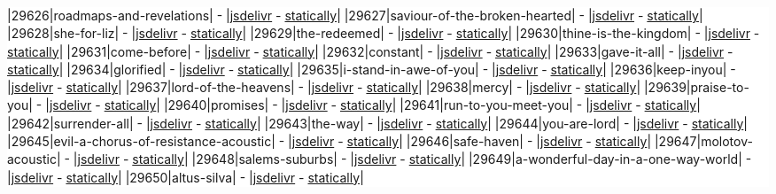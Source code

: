 |29626|roadmaps-and-revelations| - |[jsdelivr](https://cdn.jsdelivr.net/gh/dbchord/c6-1-3/25001-30000/29501-30000/roadmaps-and-revelations.png) - [statically](https://cdn.statically.io/gh/dbchord/c6-1-3/i/25001-30000/29501-30000/roadmaps-and-revelations.png)|
|29627|saviour-of-the-broken-hearted| - |[jsdelivr](https://cdn.jsdelivr.net/gh/dbchord/c6-1-3/25001-30000/29501-30000/saviour-of-the-broken-hearted.png) - [statically](https://cdn.statically.io/gh/dbchord/c6-1-3/i/25001-30000/29501-30000/saviour-of-the-broken-hearted.png)|
|29628|she-for-liz| - |[jsdelivr](https://cdn.jsdelivr.net/gh/dbchord/c6-1-3/25001-30000/29501-30000/she-for-liz.png) - [statically](https://cdn.statically.io/gh/dbchord/c6-1-3/i/25001-30000/29501-30000/she-for-liz.png)|
|29629|the-redeemed| - |[jsdelivr](https://cdn.jsdelivr.net/gh/dbchord/c6-1-3/25001-30000/29501-30000/the-redeemed.png) - [statically](https://cdn.statically.io/gh/dbchord/c6-1-3/i/25001-30000/29501-30000/the-redeemed.png)|
|29630|thine-is-the-kingdom| - |[jsdelivr](https://cdn.jsdelivr.net/gh/dbchord/c6-1-3/25001-30000/29501-30000/thine-is-the-kingdom.png) - [statically](https://cdn.statically.io/gh/dbchord/c6-1-3/i/25001-30000/29501-30000/thine-is-the-kingdom.png)|
|29631|come-before| - |[jsdelivr](https://cdn.jsdelivr.net/gh/dbchord/c6-1-3/25001-30000/29501-30000/come-before.png) - [statically](https://cdn.statically.io/gh/dbchord/c6-1-3/i/25001-30000/29501-30000/come-before.png)|
|29632|constant| - |[jsdelivr](https://cdn.jsdelivr.net/gh/dbchord/c6-1-3/25001-30000/29501-30000/constant.png) - [statically](https://cdn.statically.io/gh/dbchord/c6-1-3/i/25001-30000/29501-30000/constant.png)|
|29633|gave-it-all| - |[jsdelivr](https://cdn.jsdelivr.net/gh/dbchord/c6-1-3/25001-30000/29501-30000/gave-it-all.png) - [statically](https://cdn.statically.io/gh/dbchord/c6-1-3/i/25001-30000/29501-30000/gave-it-all.png)|
|29634|glorified| - |[jsdelivr](https://cdn.jsdelivr.net/gh/dbchord/c6-1-3/25001-30000/29501-30000/glorified.png) - [statically](https://cdn.statically.io/gh/dbchord/c6-1-3/i/25001-30000/29501-30000/glorified.png)|
|29635|i-stand-in-awe-of-you| - |[jsdelivr](https://cdn.jsdelivr.net/gh/dbchord/c6-1-3/25001-30000/29501-30000/i-stand-in-awe-of-you.png) - [statically](https://cdn.statically.io/gh/dbchord/c6-1-3/i/25001-30000/29501-30000/i-stand-in-awe-of-you.png)|
|29636|keep-inyou| - |[jsdelivr](https://cdn.jsdelivr.net/gh/dbchord/c6-1-3/25001-30000/29501-30000/keep-inyou.png) - [statically](https://cdn.statically.io/gh/dbchord/c6-1-3/i/25001-30000/29501-30000/keep-inyou.png)|
|29637|lord-of-the-heavens| - |[jsdelivr](https://cdn.jsdelivr.net/gh/dbchord/c6-1-3/25001-30000/29501-30000/lord-of-the-heavens.png) - [statically](https://cdn.statically.io/gh/dbchord/c6-1-3/i/25001-30000/29501-30000/lord-of-the-heavens.png)|
|29638|mercy| - |[jsdelivr](https://cdn.jsdelivr.net/gh/dbchord/c6-1-3/25001-30000/29501-30000/mercy.png) - [statically](https://cdn.statically.io/gh/dbchord/c6-1-3/i/25001-30000/29501-30000/mercy.png)|
|29639|praise-to-you| - |[jsdelivr](https://cdn.jsdelivr.net/gh/dbchord/c6-1-3/25001-30000/29501-30000/praise-to-you.png) - [statically](https://cdn.statically.io/gh/dbchord/c6-1-3/i/25001-30000/29501-30000/praise-to-you.png)|
|29640|promises| - |[jsdelivr](https://cdn.jsdelivr.net/gh/dbchord/c6-1-3/25001-30000/29501-30000/promises.png) - [statically](https://cdn.statically.io/gh/dbchord/c6-1-3/i/25001-30000/29501-30000/promises.png)|
|29641|run-to-you-meet-you| - |[jsdelivr](https://cdn.jsdelivr.net/gh/dbchord/c6-1-3/25001-30000/29501-30000/run-to-you-meet-you.png) - [statically](https://cdn.statically.io/gh/dbchord/c6-1-3/i/25001-30000/29501-30000/run-to-you-meet-you.png)|
|29642|surrender-all| - |[jsdelivr](https://cdn.jsdelivr.net/gh/dbchord/c6-1-3/25001-30000/29501-30000/surrender-all.png) - [statically](https://cdn.statically.io/gh/dbchord/c6-1-3/i/25001-30000/29501-30000/surrender-all.png)|
|29643|the-way| - |[jsdelivr](https://cdn.jsdelivr.net/gh/dbchord/c6-1-3/25001-30000/29501-30000/the-way.png) - [statically](https://cdn.statically.io/gh/dbchord/c6-1-3/i/25001-30000/29501-30000/the-way.png)|
|29644|you-are-lord| - |[jsdelivr](https://cdn.jsdelivr.net/gh/dbchord/c6-1-3/25001-30000/29501-30000/you-are-lord.png) - [statically](https://cdn.statically.io/gh/dbchord/c6-1-3/i/25001-30000/29501-30000/you-are-lord.png)|
|29645|evil-a-chorus-of-resistance-acoustic| - |[jsdelivr](https://cdn.jsdelivr.net/gh/dbchord/c6-1-3/25001-30000/29501-30000/evil-a-chorus-of-resistance-acoustic.png) - [statically](https://cdn.statically.io/gh/dbchord/c6-1-3/i/25001-30000/29501-30000/evil-a-chorus-of-resistance-acoustic.png)|
|29646|safe-haven| - |[jsdelivr](https://cdn.jsdelivr.net/gh/dbchord/c6-1-3/25001-30000/29501-30000/safe-haven.png) - [statically](https://cdn.statically.io/gh/dbchord/c6-1-3/i/25001-30000/29501-30000/safe-haven.png)|
|29647|molotov-acoustic| - |[jsdelivr](https://cdn.jsdelivr.net/gh/dbchord/c6-1-3/25001-30000/29501-30000/molotov-acoustic.png) - [statically](https://cdn.statically.io/gh/dbchord/c6-1-3/i/25001-30000/29501-30000/molotov-acoustic.png)|
|29648|salems-suburbs| - |[jsdelivr](https://cdn.jsdelivr.net/gh/dbchord/c6-1-3/25001-30000/29501-30000/salems-suburbs.png) - [statically](https://cdn.statically.io/gh/dbchord/c6-1-3/i/25001-30000/29501-30000/salems-suburbs.png)|
|29649|a-wonderful-day-in-a-one-way-world| - |[jsdelivr](https://cdn.jsdelivr.net/gh/dbchord/c6-1-3/25001-30000/29501-30000/a-wonderful-day-in-a-one-way-world.png) - [statically](https://cdn.statically.io/gh/dbchord/c6-1-3/i/25001-30000/29501-30000/a-wonderful-day-in-a-one-way-world.png)|
|29650|altus-silva| - |[jsdelivr](https://cdn.jsdelivr.net/gh/dbchord/c6-1-3/25001-30000/29501-30000/altus-silva.png) - [statically](https://cdn.statically.io/gh/dbchord/c6-1-3/i/25001-30000/29501-30000/altus-silva.png)|